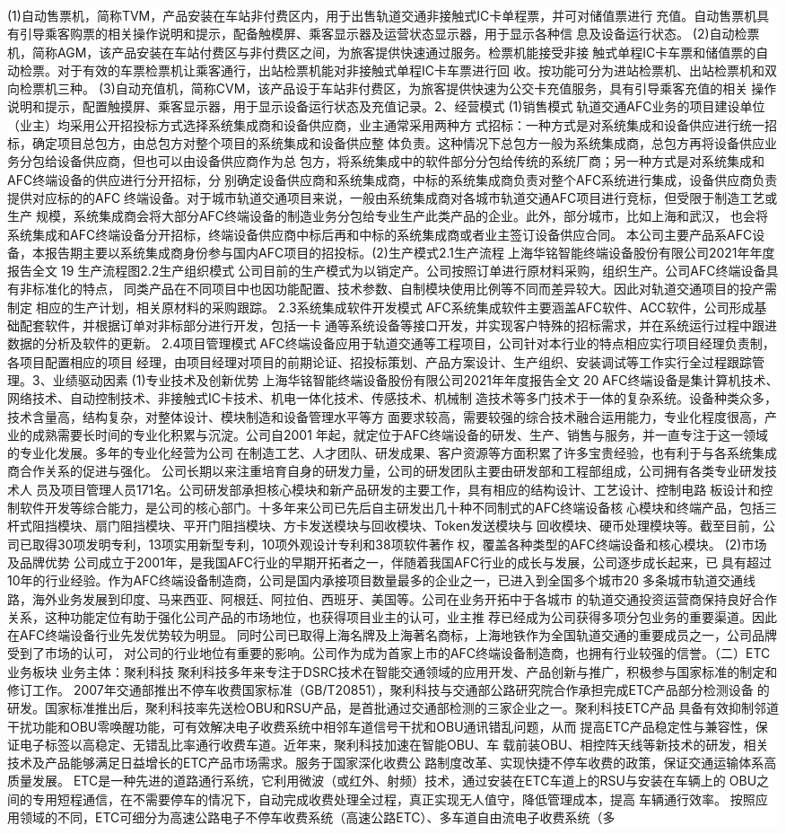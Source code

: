 (1)自动售票机，简称TVM，产品安装在车站非付费区内，用于出售轨道交通非接触式IC卡单程票，并可对储值票进行
充值。自动售票机具有引导乘客购票的相关操作说明和提示，配备触模屏、乘客显示器及运营状态显示器，用于显示各种信
息及设备运行状态。
(2)自动检票机，简称AGM，该产品安装在车站付费区与非付费区之间，为旅客提供快速通过服务。检票机能接受非接
触式单程IC卡车票和储值票的自动检票。对于有效的车票检票机让乘客通行，出站检票机能对非接触式单程IC卡车票进行回
收。按功能可分为进站检票机、出站检票机和双向检票机三种。
(3)自动充值机，简称CVM，该产品设于车站非付费区，为旅客提供快速为公交卡充值服务，具有引导乘客充值的相关
操作说明和提示，配置触摸屏、乘客显示器，用于显示设备运行状态及充值记录。2、经营模式
(1)销售模式
轨道交通AFC业务的项目建设单位（业主）均采用公开招投标方式选择系统集成商和设备供应商，业主通常采用两种方
式招标：一种方式是对系统集成和设备供应进行统一招标，确定项目总包方，由总包方对整个项目的系统集成和设备供应整
体负责。这种情况下总包方一般为系统集成商，总包方再将设备供应业务分包给设备供应商，但也可以由设备供应商作为总
包方，将系统集成中的软件部分分包给传统的系统厂商；另一种方式是对系统集成和AFC终端设备的供应进行分开招标，分
别确定设备供应商和系统集成商，中标的系统集成商负责对整个AFC系统进行集成，设备供应商负责提供对应标的的AFC
终端设备。对于城市轨道交通项目来说，一般由系统集成商对各城市轨道交通AFC项目进行竞标，但受限于制造工艺或生产
规模，系统集成商会将大部分AFC终端设备的制造业务分包给专业生产此类产品的企业。此外，部分城市，比如上海和武汉，
也会将系统集成和AFC终端设备分开招标，终端设备供应商中标后再和中标的系统集成商或者业主签订设备供应合同。
本公司主要产品系AFC设备，本报告期主要以系统集成商身份参与国内AFC项目的招投标。(2)生产模式2.1生产流程
上海华铭智能终端设备股份有限公司2021年年度报告全文
19
生产流程图2.2生产组织模式
公司目前的生产模式为以销定产。公司按照订单进行原材料采购，组织生产。公司AFC终端设备具有非标准化的特点，
同类产品在不同项目中也因功能配置、技术参数、自制模块使用比例等不同而差异较大。因此对轨道交通项目的投产需制定
相应的生产计划，相关原材料的采购跟踪。
2.3系统集成软件开发模式
AFC系统集成软件主要涵盖AFC软件、ACC软件，公司形成基础配套软件，并根据订单对非标部分进行开发，包括一卡
通等系统设备等接口开发，并实现客户特殊的招标需求，并在系统运行过程中跟进数据的分析及软件的更新。
2.4项目管理模式
AFC终端设备应用于轨道交通等工程项目，公司针对本行业的特点相应实行项目经理负责制，各项目配置相应的项目
经理，由项目经理对项目的前期论证、招投标策划、产品方案设计、生产组织、安装调试等工作实行全过程跟踪管理。3、业绩驱动因素
(1)专业技术及创新优势
上海华铭智能终端设备股份有限公司2021年年度报告全文
20
AFC终端设备是集计算机技术、网络技术、自动控制技术、非接触式IC卡技术、机电一体化技术、传感技术、机械制
造技术等多门技术于一体的复杂系统。设备种类众多，技术含量高，结构复杂，对整体设计、模块制造和设备管理水平等方
面要求较高，需要较强的综合技术融合运用能力，专业化程度很高，产业的成熟需要长时间的专业化积累与沉淀。公司自2001
年起，就定位于AFC终端设备的研发、生产、销售与服务，并一直专注于这一领域的专业化发展。多年的专业化经营为公司
在制造工艺、人才团队、研发成果、客户资源等方面积累了许多宝贵经验，也有利于与各系统集成商合作关系的促进与强化。
公司长期以来注重培育自身的研发力量，公司的研发团队主要由研发部和工程部组成，公司拥有各类专业研发技术人
员及项目管理人员171名。公司研发部承担核心模块和新产品研发的主要工作，具有相应的结构设计、工艺设计、控制电路
板设计和控制软件开发等综合能力，是公司的核心部门。十多年来公司已先后自主研发出几十种不同制式的AFC终端设备核
心模块和终端产品，包括三杆式阻挡模块、扇门阻挡模块、平开门阻挡模块、方卡发送模块与回收模块、Token发送模块与
回收模块、硬币处理模块等。截至目前，公司已取得30项发明专利，13项实用新型专利，10项外观设计专利和38项软件著作
权，覆盖各种类型的AFC终端设备和核心模块。
(2)市场及品牌优势
公司成立于2001年，是我国AFC行业的早期开拓者之一，伴随着我国AFC行业的成长与发展，公司逐步成长起来，已
具有超过10年的行业经验。作为AFC终端设备制造商，公司是国内承接项目数量最多的企业之一，已进入到全国多个城市20
多条城市轨道交通线路，海外业务发展到印度、马来西亚、阿根廷、阿拉伯、西班牙、美国等。公司在业务开拓中于各城市
的轨道交通投资运营商保持良好合作关系，这种功能定位有助于强化公司产品的市场地位，也获得项目业主的认可，业主推
荐已经成为公司获得多项分包业务的重要渠道。因此在AFC终端设备行业先发优势较为明显。
同时公司已取得上海名牌及上海著名商标，上海地铁作为全国轨道交通的重要成员之一，公司品牌受到了市场的认可，
对公司的行业地位有重要的影响。公司作为成为首家上市的AFC终端设备制造商，也拥有行业较强的信誉。（二）ETC业务板块
业务主体：聚利科技
聚利科技多年来专注于DSRC技术在智能交通领域的应用开发、产品创新与推广，积极参与国家标准的制定和修订工作。
2007年交通部推出不停车收费国家标准（GB/T20851），聚利科技与交通部公路研究院合作承担完成ETC产品部分检测设备
的研发。国家标准推出后，聚利科技率先送检OBU和RSU产品，是首批通过交通部检测的三家企业之一。聚利科技ETC产品
具备有效抑制邻道干扰功能和OBU零唤醒功能，可有效解决电子收费系统中相邻车道信号干扰和OBU通讯错乱问题，从而
提高ETC产品稳定性与兼容性，保证电子标签以高稳定、无错乱比率通行收费车道。近年来，聚利科技加速在智能OBU、车
载前装OBU、相控阵天线等新技术的研发，相关技术及产品能够满足日益增长的ETC产品市场需求。服务于国家深化收费公
路制度改革、实现快捷不停车收费的政策，保证交通运输体系高质量发展。
ETC是一种先进的道路通行系统，它利用微波（或红外、射频）技术，通过安装在ETC车道上的RSU与安装在车辆上的
OBU之间的专用短程通信，在不需要停车的情况下，自动完成收费处理全过程，真正实现无人值守，降低管理成本，提高
车辆通行效率。
按照应用领域的不同，ETC可细分为高速公路电子不停车收费系统（高速公路ETC）、多车道自由流电子收费系统（多